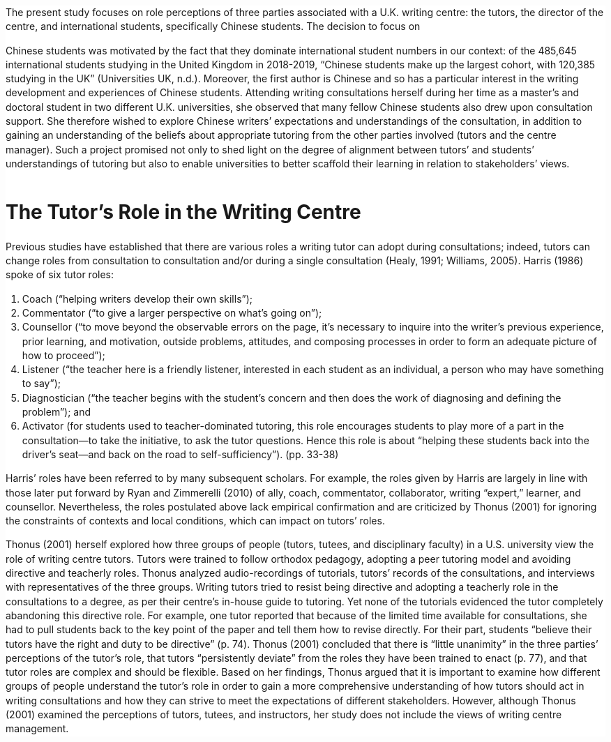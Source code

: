 The present study focuses on role perceptions of three parties associated with a U.K. writing centre: the tutors, the director of the centre, and international students, specifically Chinese students. The decision to focus on

Chinese students was motivated by the fact that they dominate international student numbers in our context: of the 485,645 international students studying in the United Kingdom in 2018-2019, “Chinese students make up the largest cohort, with 120,385 studying in the UK” (Universities UK, n.d.). Moreover, the first author is Chinese and so has a particular interest in the writing development and experiences of Chinese students. Attending writing consultations herself during her time as a master’s and doctoral student in two different U.K. universities, she observed that many fellow Chinese students also drew upon consultation support. She therefore wished to explore Chinese writers’ expectations and understandings of the consultation, in addition to gaining an understanding of the beliefs about appropriate tutoring from the other parties involved (tutors and the centre manager). Such a project promised not only to shed light on the degree of alignment between tutors’ and students’ understandings of tutoring but also to enable universities to better scaffold their learning in relation to stakeholders’ views.

# The Tutor’s Role in the Writing Centre

Previous studies have established that there are various roles a writing tutor can adopt during consultations; indeed, tutors can change roles from consultation to consultation and/or during a single consultation (Healy, 1991; Williams, 2005). Harris (1986) spoke of six tutor roles:

1. Coach (“helping writers develop their own skills”);   
2. Commentator (“to give a larger perspective on what’s going on”);   
3. Counsellor (“to move beyond the observable errors on the page, it’s necessary to inquire into the writer’s previous experience, prior learning, and motivation, outside problems, attitudes, and composing processes in order to form an adequate picture of how to proceed”);   
4. Listener (“the teacher here is a friendly listener, interested in each student as an individual, a person who may have something to say”);   
5. Diagnostician (“the teacher begins with the student’s concern and then does the work of diagnosing and defining the problem”); and   
6. Activator (for students used to teacher-dominated tutoring, this role encourages students to play more of a part in the consultation—to take the initiative, to ask the tutor questions. Hence this role is about “helping these students back into the driver’s seat—and back on the road to self-sufficiency”). (pp. 33-38)

Harris’ roles have been referred to by many subsequent scholars. For example, the roles given by Harris are largely in line with those later put forward by Ryan and Zimmerelli (2010) of ally, coach, commentator, collaborator, writing “expert,” learner, and counsellor. Nevertheless, the roles postulated above lack empirical confirmation and are criticized by Thonus (2001) for ignoring the constraints of contexts and local conditions, which can impact on tutors’ roles.

Thonus (2001) herself explored how three groups of people (tutors, tutees, and disciplinary faculty) in a U.S. university view the role of writing centre tutors. Tutors were trained to follow orthodox pedagogy, adopting a peer tutoring model and avoiding directive and teacherly roles. Thonus analyzed audio-recordings of tutorials, tutors’ records of the consultations, and interviews with representatives of the three groups. Writing tutors tried to resist being directive and adopting a teacherly role in the consultations to a degree, as per their centre’s in-house guide to tutoring. Yet none of the tutorials evidenced the tutor completely abandoning this directive role. For example, one tutor reported that because of the limited time available for consultations, she had to pull students back to the key point of the paper and tell them how to revise directly. For their part, students “believe their tutors have the right and duty to be directive” (p. 74). Thonus (2001) concluded that there is “little unanimity” in the three parties’ perceptions of the tutor’s role, that tutors “persistently deviate” from the roles they have been trained to enact (p. 77), and that tutor roles are complex and should be flexible. Based on her findings, Thonus argued that it is important to examine how different groups of people understand the tutor’s role in order to gain a more comprehensive understanding of how tutors should act in writing consultations and how they can strive to meet the expectations of different stakeholders. However, although Thonus (2001) examined the perceptions of tutors, tutees, and instructors, her study does not include the views of writing centre management.
